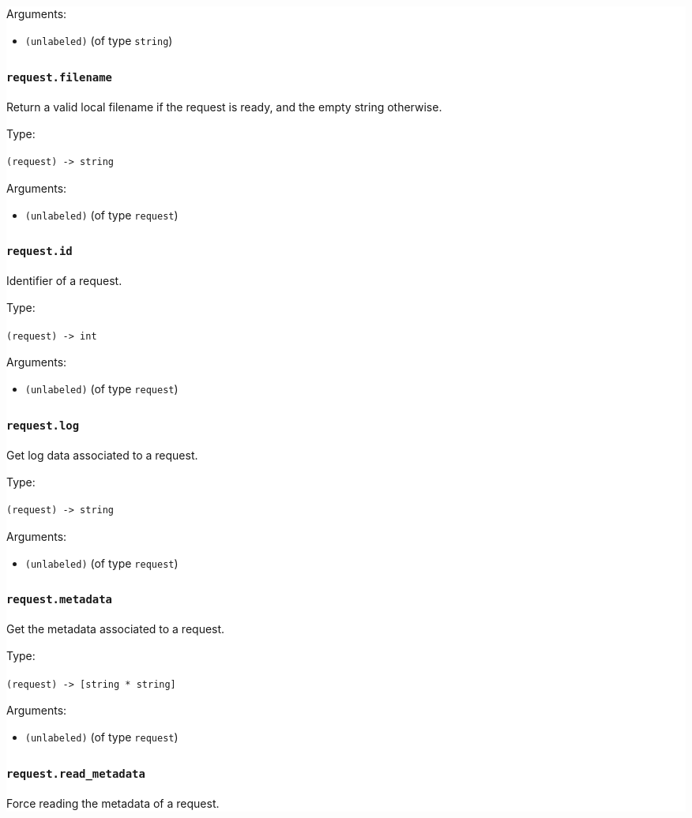 Arguments:

- `(unlabeled)` (of type `string`)

### `request.filename`

Return a valid local filename if the request is ready, and the empty string otherwise.

Type:
```
(request) -> string
```

Arguments:

- `(unlabeled)` (of type `request`)

### `request.id`

Identifier of a request.

Type:
```
(request) -> int
```

Arguments:

- `(unlabeled)` (of type `request`)

### `request.log`

Get log data associated to a request.

Type:
```
(request) -> string
```

Arguments:

- `(unlabeled)` (of type `request`)

### `request.metadata`

Get the metadata associated to a request.

Type:
```
(request) -> [string * string]
```

Arguments:

- `(unlabeled)` (of type `request`)

### `request.read_metadata`

Force reading the metadata of a request.
